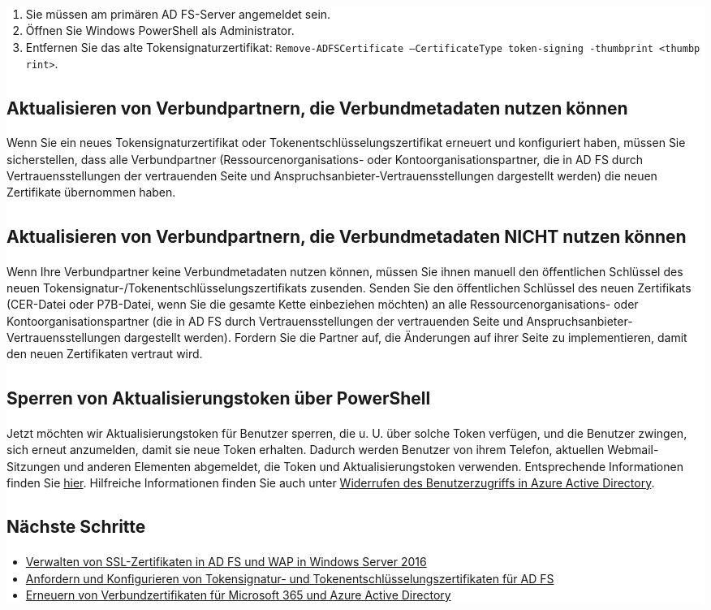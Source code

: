 1. Sie müssen am primären AD FS-Server angemeldet sein.
2. Öffnen Sie Windows PowerShell als Administrator. 
4. Entfernen Sie das alte Tokensignaturzertifikat: `Remove-ADFSCertificate –CertificateType token-signing -thumbprint <thumbprint>`.

## <a name="updating-federation-partners-who-can-consume-federation-metadata"></a>Aktualisieren von Verbundpartnern, die Verbundmetadaten nutzen können
Wenn Sie ein neues Tokensignaturzertifikat oder Tokenentschlüsselungszertifikat erneuert und konfiguriert haben, müssen Sie sicherstellen, dass alle Verbundpartner (Ressourcenorganisations- oder Kontoorganisationspartner, die in AD FS durch Vertrauensstellungen der vertrauenden Seite und Anspruchsanbieter-Vertrauensstellungen dargestellt werden) die neuen Zertifikate übernommen haben.

## <a name="updating-federation-partners-who-can-not-consume-federation-metadata"></a>Aktualisieren von Verbundpartnern, die Verbundmetadaten NICHT nutzen können
Wenn Ihre Verbundpartner keine Verbundmetadaten nutzen können, müssen Sie ihnen manuell den öffentlichen Schlüssel des neuen Tokensignatur-/Tokenentschlüsselungszertifikats zusenden. Senden Sie den öffentlichen Schlüssel des neuen Zertifikats (CER-Datei oder P7B-Datei, wenn Sie die gesamte Kette einbeziehen möchten) an alle Ressourcenorganisations- oder Kontoorganisationspartner (die in AD FS durch Vertrauensstellungen der vertrauenden Seite und Anspruchsanbieter-Vertrauensstellungen dargestellt werden). Fordern Sie die Partner auf, die Änderungen auf ihrer Seite zu implementieren, damit den neuen Zertifikaten vertraut wird.



## <a name="revoke-refresh-tokens-via-powershell"></a>Sperren von Aktualisierungstoken über PowerShell
Jetzt möchten wir Aktualisierungstoken für Benutzer sperren, die u. U. über solche Token verfügen, und die Benutzer zwingen, sich erneut anzumelden, damit sie neue Token erhalten.  Dadurch werden Benutzer von ihrem Telefon, aktuellen Webmail-Sitzungen und anderen Elementen abgemeldet, die Token und Aktualisierungstoken verwenden.  Entsprechende Informationen finden Sie [hier](https://docs.microsoft.com/powershell/module/azuread/revoke-azureaduserallrefreshtoken?view=azureadps-2.0&preserve-view=true). Hilfreiche Informationen finden Sie auch unter [Widerrufen des Benutzerzugriffs in Azure Active Directory](../../active-directory/enterprise-users/users-revoke-access.md).

## <a name="next-steps"></a>Nächste Schritte

- [Verwalten von SSL-Zertifikaten in AD FS und WAP in Windows Server 2016](https://docs.microsoft.com/windows-server/identity/ad-fs/operations/manage-ssl-certificates-ad-fs-wap#replacing-the-ssl-certificate-for-ad-fs)
- [Anfordern und Konfigurieren von Tokensignatur- und Tokenentschlüsselungszertifikaten für AD FS](https://docs.microsoft.com/previous-versions/windows/it-pro/windows-server-2012-R2-and-2012/dn781426(v=ws.11)#updating-federation-partners)
- [Erneuern von Verbundzertifikaten für Microsoft 365 und Azure Active Directory](how-to-connect-fed-o365-certs.md)



















